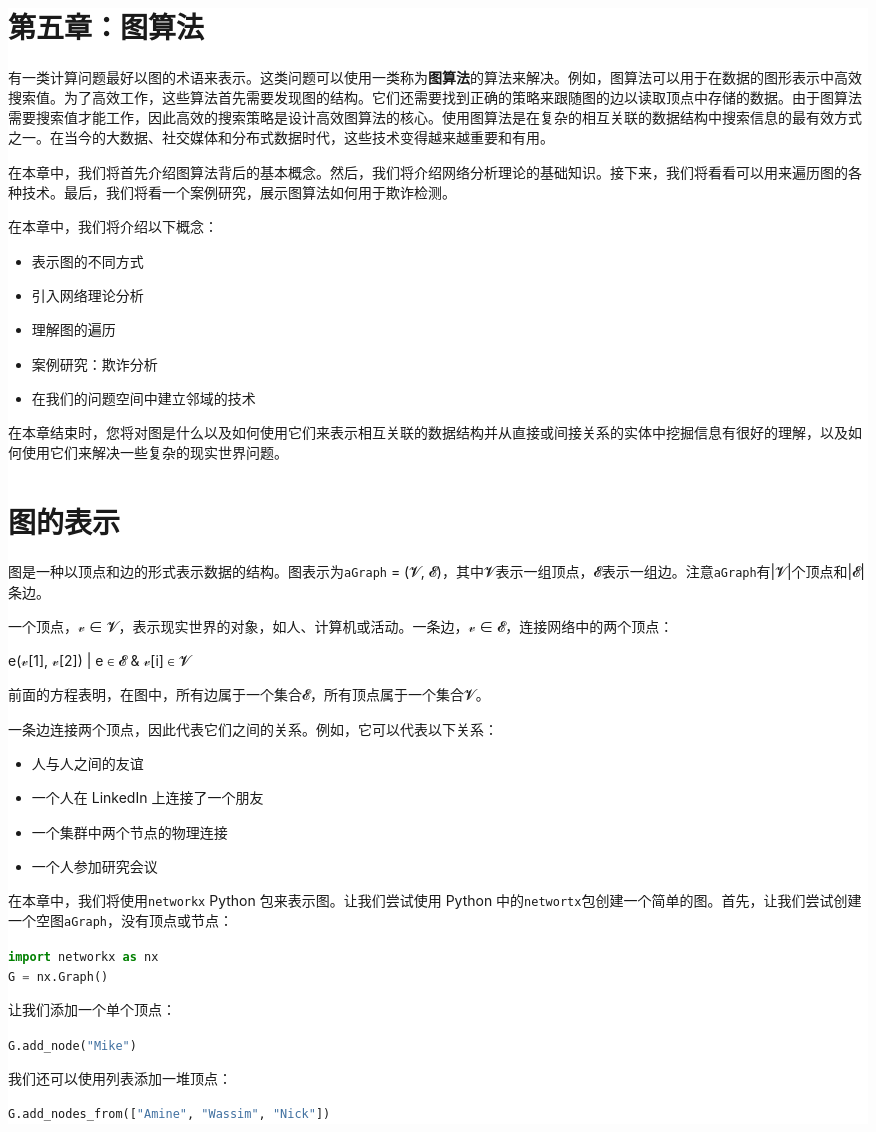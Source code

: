 # 第五章：图算法

有一类计算问题最好以图的术语来表示。这类问题可以使用一类称为**图算法**的算法来解决。例如，图算法可以用于在数据的图形表示中高效搜索值。为了高效工作，这些算法首先需要发现图的结构。它们还需要找到正确的策略来跟随图的边以读取顶点中存储的数据。由于图算法需要搜索值才能工作，因此高效的搜索策略是设计高效图算法的核心。使用图算法是在复杂的相互关联的数据结构中搜索信息的最有效方式之一。在当今的大数据、社交媒体和分布式数据时代，这些技术变得越来越重要和有用。

在本章中，我们将首先介绍图算法背后的基本概念。然后，我们将介绍网络分析理论的基础知识。接下来，我们将看看可以用来遍历图的各种技术。最后，我们将看一个案例研究，展示图算法如何用于欺诈检测。

在本章中，我们将介绍以下概念：

+   表示图的不同方式

+   引入网络理论分析

+   理解图的遍历

+   案例研究：欺诈分析

+   在我们的问题空间中建立邻域的技术

在本章结束时，您将对图是什么以及如何使用它们来表示相互关联的数据结构并从直接或间接关系的实体中挖掘信息有很好的理解，以及如何使用它们来解决一些复杂的现实世界问题。

# 图的表示

图是一种以顶点和边的形式表示数据的结构。图表示为`aGraph` = (𝓥,  𝓔)，其中𝓥表示一组顶点，𝓔表示一组边。注意`aGraph`有|𝓥|个顶点和|𝓔|条边。

一个顶点，𝓋 ∈ 𝓥，表示现实世界的对象，如人、计算机或活动。一条边，𝓋 ∈ 𝓔，连接网络中的两个顶点：

e(𝓋[1],  𝓋[2])  |  e  ∈  𝓔  &  𝓋[i]  ∈  𝓥

前面的方程表明，在图中，所有边属于一个集合𝓔，所有顶点属于一个集合𝓥。

一条边连接两个顶点，因此代表它们之间的关系。例如，它可以代表以下关系：

+   人与人之间的友谊

+   一个人在 LinkedIn 上连接了一个朋友

+   一个集群中两个节点的物理连接

+   一个人参加研究会议

在本章中，我们将使用`networkx` Python 包来表示图。让我们尝试使用 Python 中的`networtx`包创建一个简单的图。首先，让我们尝试创建一个空图`aGraph`，没有顶点或节点：

```py
import networkx as nx
G = nx.Graph()
```

让我们添加一个单个顶点：

```py
G.add_node("Mike")
```

我们还可以使用列表添加一堆顶点：

```py
G.add_nodes_from(["Amine", "Wassim", "Nick"])
```
